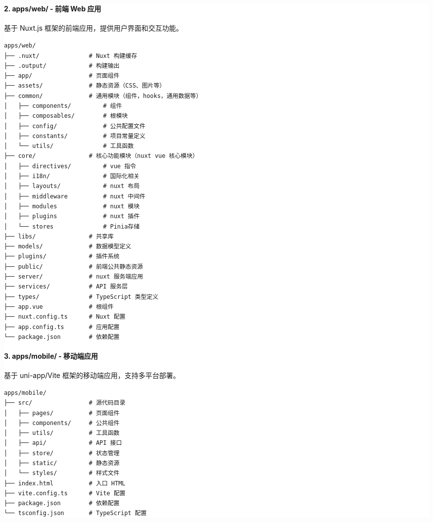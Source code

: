 #### 2. apps/web/ - 前端 Web 应用

基于 Nuxt.js 框架的前端应用，提供用户界面和交互功能。

```
apps/web/
├── .nuxt/              # Nuxt 构建缓存
├── .output/            # 构建输出
├── app/                # 页面组件
├── assets/             # 静态资源（CSS、图片等）
├── common/             # 通用模块（组件，hooks，通用数据等）
│   ├── components/         # 组件
│   ├── composables/        # 根模块
│   ├── config/             # 公共配置文件
│   ├── constants/          # 项目常量定义
│   └── utils/              # 工具函数
├── core/               # 核心功能模块（nuxt vue 核心模块）
│   ├── directives/         # vue 指令
│   ├── i18n/               # 国际化相关
│   ├── layouts/            # nuxt 布局
│   ├── middleware          # nuxt 中间件
│   ├── modules             # nuxt 模块
│   ├── plugins             # nuxt 插件
│   └── stores              # Pinia存储
├── libs/               # 共享库
├── models/             # 数据模型定义
├── plugins/            # 插件系统
├── public/             # 前端公共静态资源
├── server/             # nuxt 服务端应用
├── services/           # API 服务层
├── types/              # TypeScript 类型定义
├── app.vue             # 根组件
├── nuxt.config.ts      # Nuxt 配置
├── app.config.ts       # 应用配置
└── package.json        # 依赖配置
```

#### 3. apps/mobile/ - 移动端应用

基于 uni-app/Vite 框架的移动端应用，支持多平台部署。

```
apps/mobile/
├── src/                # 源代码目录
│   ├── pages/          # 页面组件
│   ├── components/     # 公共组件
│   ├── utils/          # 工具函数
│   ├── api/            # API 接口
│   ├── store/          # 状态管理
│   ├── static/         # 静态资源
│   └── styles/         # 样式文件
├── index.html          # 入口 HTML
├── vite.config.ts      # Vite 配置
├── package.json        # 依赖配置
└── tsconfig.json       # TypeScript 配置
```
